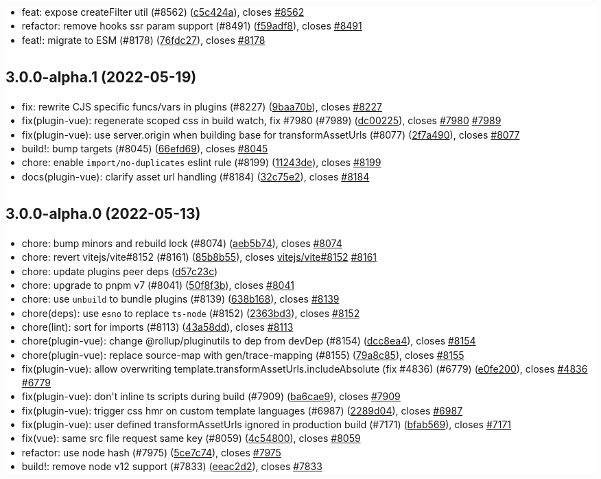 * feat: expose createFilter util (#8562) ([c5c424a](https://github.com/vitejs/vite/commit/c5c424a)), closes [#8562](https://github.com/vitejs/vite/issues/8562)
* refactor: remove hooks ssr param support (#8491) ([f59adf8](https://github.com/vitejs/vite/commit/f59adf8)), closes [#8491](https://github.com/vitejs/vite/issues/8491)
* feat!: migrate to ESM (#8178) ([76fdc27](https://github.com/vitejs/vite/commit/76fdc27)), closes [#8178](https://github.com/vitejs/vite/issues/8178)



## 3.0.0-alpha.1 (2022-05-19)

* fix: rewrite CJS specific funcs/vars in plugins (#8227) ([9baa70b](https://github.com/vitejs/vite/commit/9baa70b)), closes [#8227](https://github.com/vitejs/vite/issues/8227)
* fix(plugin-vue): regenerate scoped css in build watch, fix #7980 (#7989) ([dc00225](https://github.com/vitejs/vite/commit/dc00225)), closes [#7980](https://github.com/vitejs/vite/issues/7980) [#7989](https://github.com/vitejs/vite/issues/7989)
* fix(plugin-vue): use server.origin when building base for transformAssetUrls (#8077) ([2f7a490](https://github.com/vitejs/vite/commit/2f7a490)), closes [#8077](https://github.com/vitejs/vite/issues/8077)
* build!: bump targets (#8045) ([66efd69](https://github.com/vitejs/vite/commit/66efd69)), closes [#8045](https://github.com/vitejs/vite/issues/8045)
* chore: enable `import/no-duplicates` eslint rule (#8199) ([11243de](https://github.com/vitejs/vite/commit/11243de)), closes [#8199](https://github.com/vitejs/vite/issues/8199)
* docs(plugin-vue): clarify asset url handling (#8184) ([32c75e2](https://github.com/vitejs/vite/commit/32c75e2)), closes [#8184](https://github.com/vitejs/vite/issues/8184)



## 3.0.0-alpha.0 (2022-05-13)

* chore: bump minors and rebuild lock (#8074) ([aeb5b74](https://github.com/vitejs/vite/commit/aeb5b74)), closes [#8074](https://github.com/vitejs/vite/issues/8074)
* chore: revert vitejs/vite#8152 (#8161) ([85b8b55](https://github.com/vitejs/vite/commit/85b8b55)), closes [vitejs/vite#8152](https://github.com/vitejs/vite/issues/8152) [#8161](https://github.com/vitejs/vite/issues/8161)
* chore: update plugins peer deps ([d57c23c](https://github.com/vitejs/vite/commit/d57c23c))
* chore: upgrade to pnpm v7 (#8041) ([50f8f3b](https://github.com/vitejs/vite/commit/50f8f3b)), closes [#8041](https://github.com/vitejs/vite/issues/8041)
* chore: use `unbuild` to bundle plugins (#8139) ([638b168](https://github.com/vitejs/vite/commit/638b168)), closes [#8139](https://github.com/vitejs/vite/issues/8139)
* chore(deps): use `esno` to replace `ts-node` (#8152) ([2363bd3](https://github.com/vitejs/vite/commit/2363bd3)), closes [#8152](https://github.com/vitejs/vite/issues/8152)
* chore(lint): sort for imports (#8113) ([43a58dd](https://github.com/vitejs/vite/commit/43a58dd)), closes [#8113](https://github.com/vitejs/vite/issues/8113)
* chore(plugin-vue): change @rollup/pluginutils to dep from devDep (#8154) ([dcc8ea4](https://github.com/vitejs/vite/commit/dcc8ea4)), closes [#8154](https://github.com/vitejs/vite/issues/8154)
* chore(plugin-vue): replace source-map with gen/trace-mapping (#8155) ([79a8c85](https://github.com/vitejs/vite/commit/79a8c85)), closes [#8155](https://github.com/vitejs/vite/issues/8155)
* fix(plugin-vue): allow overwriting template.transformAssetUrls.includeAbsolute (fix #4836) (#6779) ([e0fe200](https://github.com/vitejs/vite/commit/e0fe200)), closes [#4836](https://github.com/vitejs/vite/issues/4836) [#6779](https://github.com/vitejs/vite/issues/6779)
* fix(plugin-vue): don't inline ts scripts during build (#7909) ([ba6cae9](https://github.com/vitejs/vite/commit/ba6cae9)), closes [#7909](https://github.com/vitejs/vite/issues/7909)
* fix(plugin-vue): trigger css hmr on custom template languages (#6987) ([2289d04](https://github.com/vitejs/vite/commit/2289d04)), closes [#6987](https://github.com/vitejs/vite/issues/6987)
* fix(plugin-vue): user defined transformAssetUrls ignored in production build (#7171) ([bfab569](https://github.com/vitejs/vite/commit/bfab569)), closes [#7171](https://github.com/vitejs/vite/issues/7171)
* fix(vue): same src file request same key (#8059) ([4c54800](https://github.com/vitejs/vite/commit/4c54800)), closes [#8059](https://github.com/vitejs/vite/issues/8059)
* refactor: use node hash (#7975) ([5ce7c74](https://github.com/vitejs/vite/commit/5ce7c74)), closes [#7975](https://github.com/vitejs/vite/issues/7975)
* build!: remove node v12 support (#7833) ([eeac2d2](https://github.com/vitejs/vite/commit/eeac2d2)), closes [#7833](https://github.com/vitejs/vite/issues/7833)
